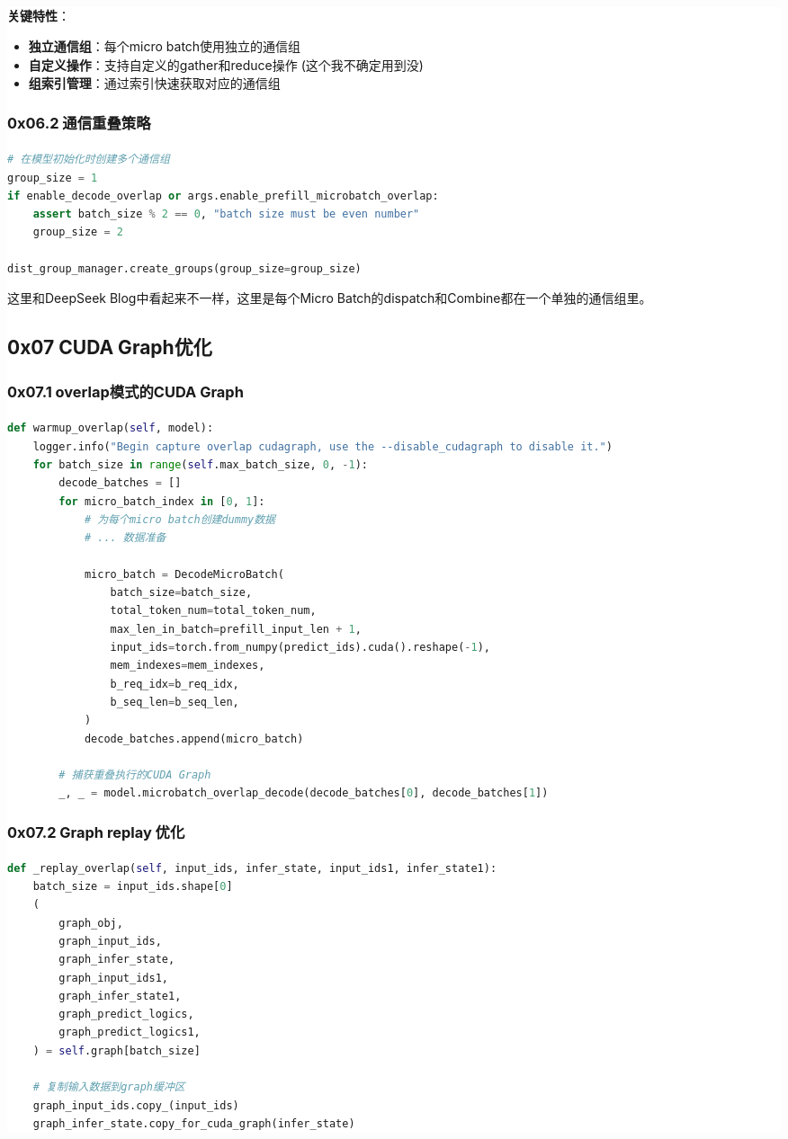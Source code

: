 **关键特性**：
- **独立通信组**：每个micro batch使用独立的通信组
- **自定义操作**：支持自定义的gather和reduce操作 (这个我不确定用到没)
- **组索引管理**：通过索引快速获取对应的通信组

### 0x06.2 通信重叠策略

```python
# 在模型初始化时创建多个通信组
group_size = 1
if enable_decode_overlap or args.enable_prefill_microbatch_overlap:
    assert batch_size % 2 == 0, "batch size must be even number"
    group_size = 2

dist_group_manager.create_groups(group_size=group_size)
```

这里和DeepSeek Blog中看起来不一样，这里是每个Micro Batch的dispatch和Combine都在一个单独的通信组里。

## 0x07 CUDA Graph优化

### 0x07.1 overlap模式的CUDA Graph

```python
def warmup_overlap(self, model):
    logger.info("Begin capture overlap cudagraph, use the --disable_cudagraph to disable it.")
    for batch_size in range(self.max_batch_size, 0, -1):
        decode_batches = []
        for micro_batch_index in [0, 1]:
            # 为每个micro batch创建dummy数据
            # ... 数据准备
            
            micro_batch = DecodeMicroBatch(
                batch_size=batch_size,
                total_token_num=total_token_num,
                max_len_in_batch=prefill_input_len + 1,
                input_ids=torch.from_numpy(predict_ids).cuda().reshape(-1),
                mem_indexes=mem_indexes,
                b_req_idx=b_req_idx,
                b_seq_len=b_seq_len,
            )
            decode_batches.append(micro_batch)

        # 捕获重叠执行的CUDA Graph
        _, _ = model.microbatch_overlap_decode(decode_batches[0], decode_batches[1])
```

### 0x07.2 Graph replay 优化

```python
def _replay_overlap(self, input_ids, infer_state, input_ids1, infer_state1):
    batch_size = input_ids.shape[0]
    (
        graph_obj,
        graph_input_ids,
        graph_infer_state,
        graph_input_ids1,
        graph_infer_state1,
        graph_predict_logics,
        graph_predict_logics1,
    ) = self.graph[batch_size]
    
    # 复制输入数据到graph缓冲区
    graph_input_ids.copy_(input_ids)
    graph_infer_state.copy_for_cuda_graph(infer_state)
```